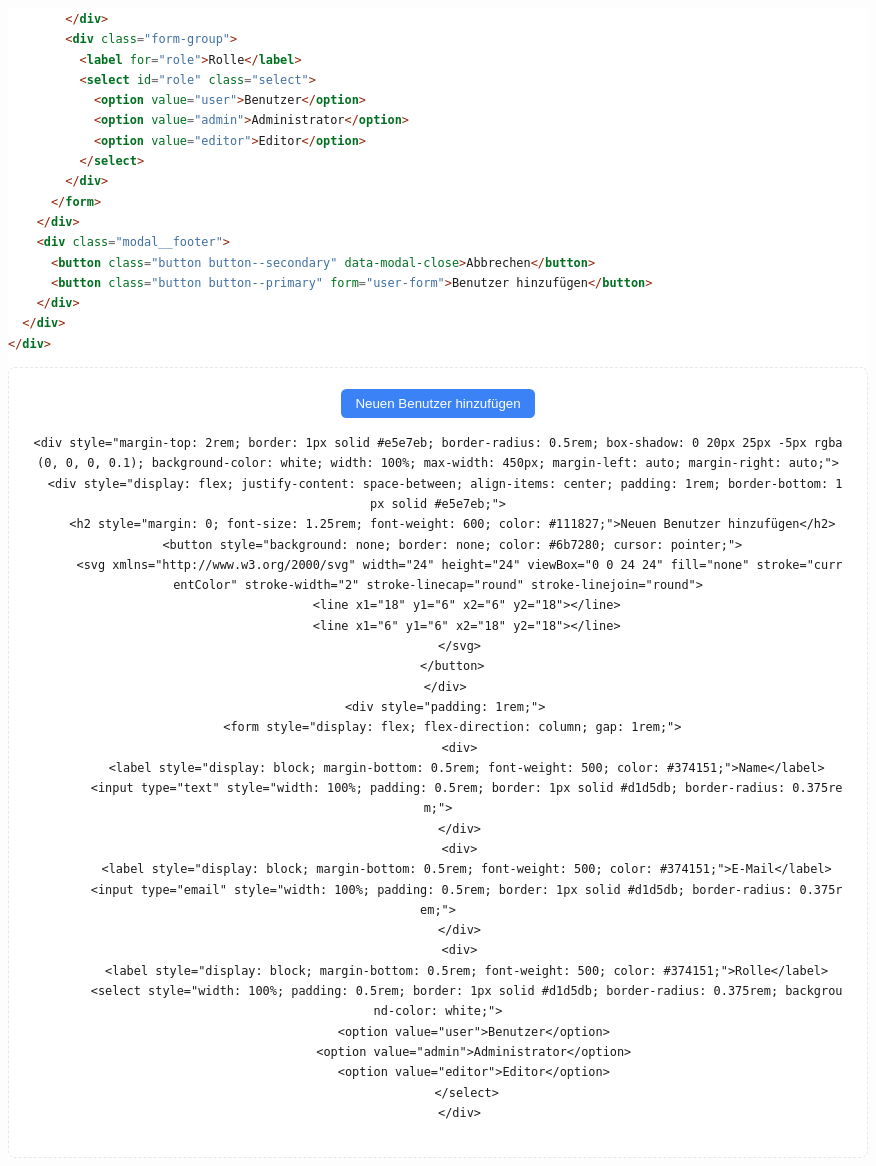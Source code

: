 ```html
        </div>
        <div class="form-group">
          <label for="role">Rolle</label>
          <select id="role" class="select">
            <option value="user">Benutzer</option>
            <option value="admin">Administrator</option>
            <option value="editor">Editor</option>
          </select>
        </div>
      </form>
    </div>
    <div class="modal__footer">
      <button class="button button--secondary" data-modal-close>Abbrechen</button>
      <button class="button button--primary" form="user-form">Benutzer hinzufügen</button>
    </div>
  </div>
</div>
```

<div class="example-wrapper">
  <div style="padding: 1.5rem; border: 1px dashed #e5e7eb; border-radius: 0.5rem; text-align: center;">
    <button style="padding: 0.5rem 1rem; background-color: #3b82f6; color: white; border: none; border-radius: 0.375rem; font-weight: 500; cursor: pointer;">Neuen Benutzer hinzufügen</button>
    
    <div style="margin-top: 2rem; border: 1px solid #e5e7eb; border-radius: 0.5rem; box-shadow: 0 20px 25px -5px rgba(0, 0, 0, 0.1); background-color: white; width: 100%; max-width: 450px; margin-left: auto; margin-right: auto;">
      <div style="display: flex; justify-content: space-between; align-items: center; padding: 1rem; border-bottom: 1px solid #e5e7eb;">
        <h2 style="margin: 0; font-size: 1.25rem; font-weight: 600; color: #111827;">Neuen Benutzer hinzufügen</h2>
        <button style="background: none; border: none; color: #6b7280; cursor: pointer;">
          <svg xmlns="http://www.w3.org/2000/svg" width="24" height="24" viewBox="0 0 24 24" fill="none" stroke="currentColor" stroke-width="2" stroke-linecap="round" stroke-linejoin="round">
            <line x1="18" y1="6" x2="6" y2="18"></line>
            <line x1="6" y1="6" x2="18" y2="18"></line>
          </svg>
        </button>
      </div>
      <div style="padding: 1rem;">
        <form style="display: flex; flex-direction: column; gap: 1rem;">
          <div>
            <label style="display: block; margin-bottom: 0.5rem; font-weight: 500; color: #374151;">Name</label>
            <input type="text" style="width: 100%; padding: 0.5rem; border: 1px solid #d1d5db; border-radius: 0.375rem;">
          </div>
          <div>
            <label style="display: block; margin-bottom: 0.5rem; font-weight: 500; color: #374151;">E-Mail</label>
            <input type="email" style="width: 100%; padding: 0.5rem; border: 1px solid #d1d5db; border-radius: 0.375rem;">
          </div>
          <div>
            <label style="display: block; margin-bottom: 0.5rem; font-weight: 500; color: #374151;">Rolle</label>
            <select style="width: 100%; padding: 0.5rem; border: 1px solid #d1d5db; border-radius: 0.375rem; background-color: white;">
              <option value="user">Benutzer</option>
              <option value="admin">Administrator</option>
              <option value="editor">Editor</option>
            </select>
          </div>